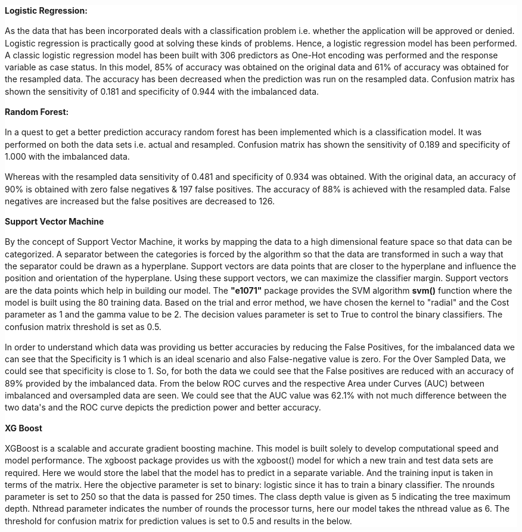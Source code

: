 **Logistic Regression:**

As the data that has been incorporated deals with a classification problem i.e. whether the application will be approved or denied. Logistic regression is practically good at solving these kinds of problems. Hence, a logistic regression model has been performed. A classic logistic regression model has been built with 306 predictors as One-Hot encoding was performed and the response variable as case status. In this model, 85% of accuracy was obtained on the original data and 61% of accuracy was obtained for the resampled data. The accuracy has been decreased when the prediction was run on the resampled data. Confusion matrix has shown the sensitivity of 0.181 and specificity of 0.944 with the imbalanced data.

**Random Forest:**

In a quest to get a better prediction accuracy random forest has been implemented which is a classification model. It was performed on both the data sets i.e. actual and resampled. Confusion matrix has shown the sensitivity of 0.189 and specificity of 1.000 with the imbalanced data.

Whereas with the resampled data sensitivity of 0.481 and specificity of 0.934 was obtained. With the original data, an accuracy of 90% is obtained with zero false negatives &amp; 197 false positives. The accuracy of 88% is achieved with the resampled data. False negatives are increased but the false positives are decreased to 126.

**Support Vector Machine**

By the concept of Support Vector Machine, it works by mapping the data to a high dimensional feature space so that data can be categorized. A separator between the categories is forced by the algorithm so that the data are transformed in such a way that the separator could be drawn as a hyperplane. Support vectors are data points that are closer to the hyperplane and influence the position and orientation of the hyperplane. Using these support vectors, we can maximize the classifier margin. Support vectors are the data points which help in building our model. The **&quot;e1071&quot;** package provides the SVM algorithm **svm()** function where the model is built using the 80 training data. Based on the trial and error method, we have chosen the kernel to &quot;radial&quot; and the Cost parameter as 1 and the gamma value to be 2. The decision values parameter is set to True to control the binary classifiers. The confusion matrix threshold is set as 0.5.

In order to understand which data was providing us better accuracies by reducing the False Positives, for the imbalanced data we can see that the Specificity is 1 which is an ideal scenario and also False-negative value is zero. For the Over Sampled Data, we could see that specificity is close to 1. So, for both the data we could see that the False positives are reduced with an accuracy of 89% provided by the imbalanced data. From the below ROC curves and the respective Area under Curves (AUC) between imbalanced and oversampled data are seen. We could see that the AUC value was 62.1% with not much difference between the two data&#39;s and the ROC curve depicts the prediction power and better accuracy.

**XG Boost**

XGBoost is a scalable and accurate gradient boosting machine. This model is built solely to develop computational speed and model performance. The xgboost package provides us with the xgboost() model for which a new train and test data sets are required. Here we would store the label that the model has to predict in a separate variable. And the training input is taken in terms of the matrix. Here the objective parameter is set to binary: logistic since it has to train a binary classifier. The nrounds parameter is set to 250 so that the data is passed for 250 times. The class depth value is given as 5 indicating the tree maximum depth. Nthread parameter indicates the number of rounds the processor turns, here our model takes the nthread value as 6. The threshold for confusion matrix for prediction values is set to 0.5 and results in the below.
